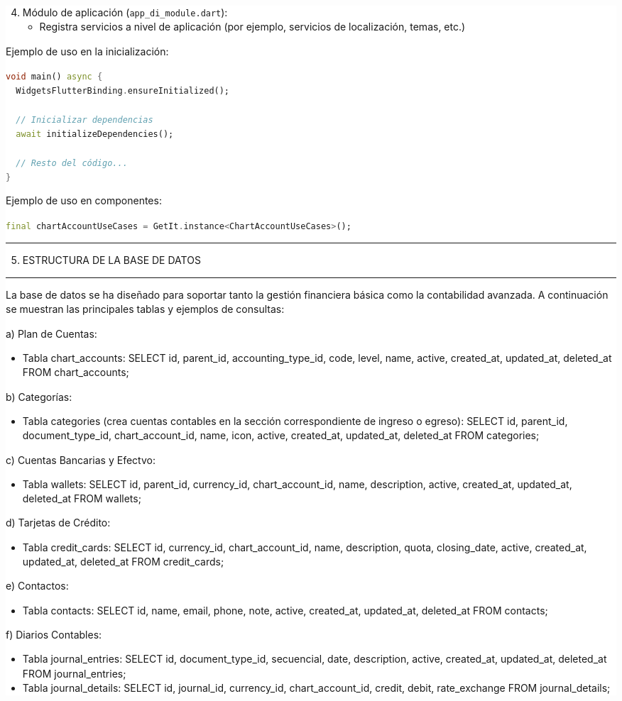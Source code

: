 4. Módulo de aplicación (`app_di_module.dart`):
   - Registra servicios a nivel de aplicación (por ejemplo, servicios de localización, temas, etc.)

Ejemplo de uso en la inicialización:
```dart
void main() async {
  WidgetsFlutterBinding.ensureInitialized();
  
  // Inicializar dependencias
  await initializeDependencies();
  
  // Resto del código...
}
```

Ejemplo de uso en componentes:
```dart
final chartAccountUseCases = GetIt.instance<ChartAccountUseCases>();
```

------------------------------------------------------------------------
5. ESTRUCTURA DE LA BASE DE DATOS
----------------------------------
La base de datos se ha diseñado para soportar tanto la gestión financiera básica como la contabilidad avanzada. A continuación se muestran las principales tablas y ejemplos de consultas:

a) Plan de Cuentas:
   - Tabla chart_accounts:
     SELECT id, parent_id, accounting_type_id, code, level, name, active, created_at, updated_at, deleted_at
     FROM chart_accounts;

b) Categorías:
   - Tabla categories (crea cuentas contables en la sección correspondiente de ingreso o egreso):
     SELECT id, parent_id, document_type_id, chart_account_id, name, icon, active, created_at, updated_at, deleted_at
     FROM categories;

c) Cuentas Bancarias y Efectvo:
   - Tabla wallets:
     SELECT id, parent_id, currency_id, chart_account_id, name, description, active, created_at, updated_at, deleted_at
     FROM wallets;

d) Tarjetas de Crédito:
   - Tabla credit_cards:
     SELECT id, currency_id, chart_account_id, name, description, quota, closing_date, active, created_at, updated_at, deleted_at
     FROM credit_cards;

e) Contactos:
   - Tabla contacts:
     SELECT id, name, email, phone, note, active, created_at, updated_at, deleted_at
     FROM contacts;

f) Diarios Contables:
   - Tabla journal_entries:
     SELECT id, document_type_id, secuencial, date, description, active, created_at, updated_at, deleted_at
     FROM journal_entries;
   - Tabla journal_details:
     SELECT id, journal_id, currency_id, chart_account_id, credit, debit, rate_exchange
     FROM journal_details;
